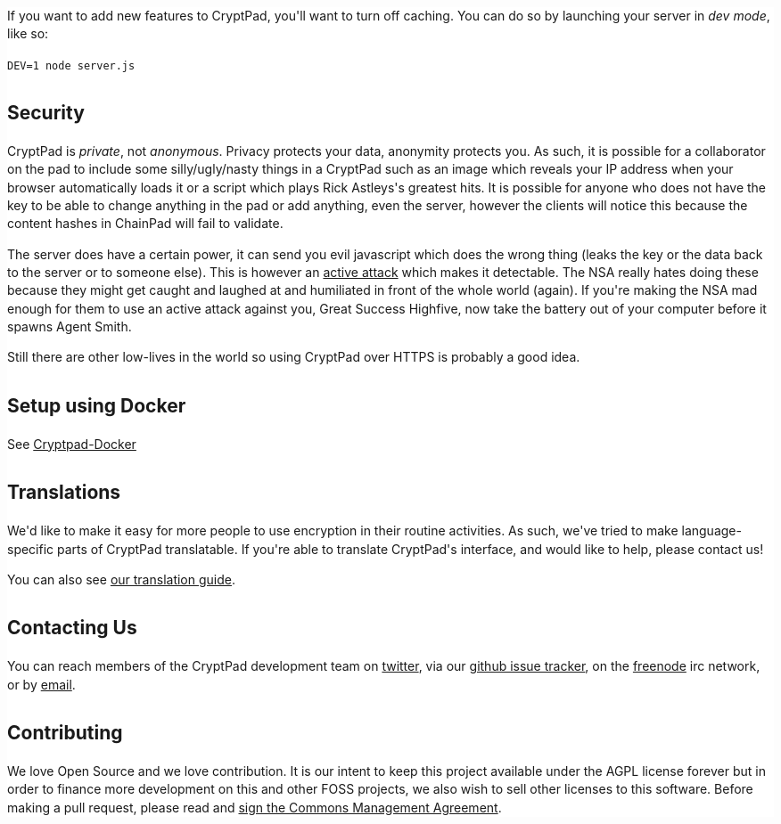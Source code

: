 If you want to add new features to CryptPad, you'll want to turn off caching.
You can do so by launching your server in _dev mode_, like so:

`DEV=1 node server.js`

## Security

CryptPad is *private*, not *anonymous*. Privacy protects your data, anonymity protects you.
As such, it is possible for a collaborator on the pad to include some silly/ugly/nasty things
in a CryptPad such as an image which reveals your IP address when your browser automatically
loads it or a script which plays Rick Astleys's greatest hits. It is possible for anyone
who does not have the key to be able to change anything in the pad or add anything, even the
server, however the clients will notice this because the content hashes in ChainPad will fail to
validate.

The server does have a certain power, it can send you evil javascript which does the wrong
thing (leaks the key or the data back to the server or to someone else). This is however an
[active attack] which makes it detectable. The NSA really hates doing these because they might
get caught and laughed at and humiliated in front of the whole world (again). If you're making
the NSA mad enough for them to use an active attack against you, Great Success Highfive, now take
the battery out of your computer before it spawns Agent Smith.

Still there are other low-lives in the world so using CryptPad over HTTPS is probably a good idea.

## Setup using Docker

See [Cryptpad-Docker](cryptpad-docker.md)

## Translations

We'd like to make it easy for more people to use encryption in their routine activities.
As such, we've tried to make language-specific parts of CryptPad translatable. If you're
able to translate CryptPad's interface, and would like to help, please contact us!

You can also see [our translation guide](/customize.dist/translations/README.md).

## Contacting Us

You can reach members of the CryptPad development team on [twitter](https://twitter.com/cryptpad),
via our [github issue tracker](https://github.com/xwiki-labs/cryptpad/issues/), on the
[freenode](http://webchat.freenode.net/?channels=%23cryptpad&uio=MT1mYWxzZSY5PXRydWUmMTE9Mjg3JjE1PXRydWUe7)
irc network, or by [email](mailto:research@xwiki.com).

## Contributing

We love Open Source and we love contribution. It is our intent to keep this project available
under the AGPL license forever but in order to finance more development on this and other FOSS
projects, we also wish to sell other licenses to this software. Before making a pull request,
please read and
[sign the Commons Management Agreement](https://www.clahub.com/agreements/cjdelisle/cryptpad).


[ChainPad]: https://github.com/xwiki-contrib/chainpad
[CKEditor]: http://ckeditor.com/
[fragment identifier]: https://en.wikipedia.org/wiki/Fragment_identifier
[active attack]: https://en.wikipedia.org/wiki/Attack_(computing)#Types_of_attacks
[Creative Commons Attribution 2.5 License]: http://creativecommons.org/licenses/by/2.5/